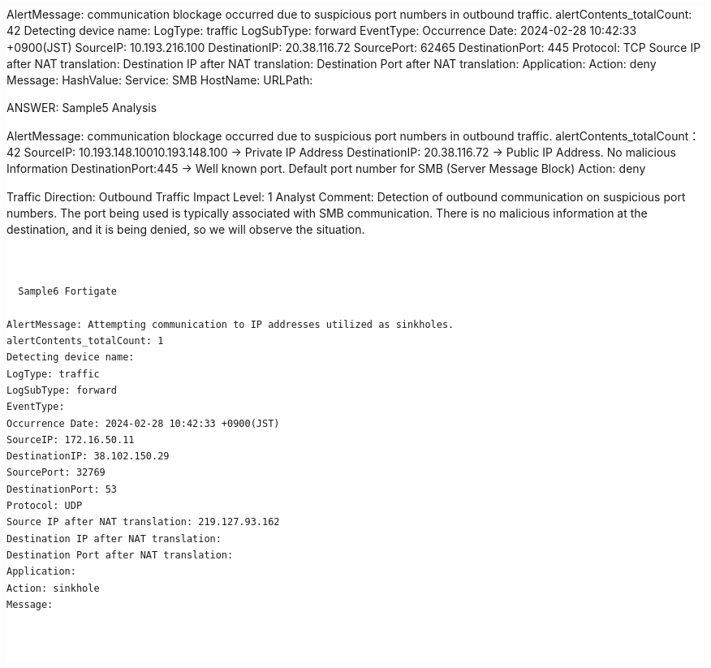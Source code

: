 AlertMessage: communication blockage occurred due to suspicious port numbers in outbound traffic.
alertContents_totalCount: 42
Detecting device name:
LogType: traffic
LogSubType: forward
EventType:
Occurrence Date: 2024-02-28 10:42:33 +0900(JST)
SourceIP: 10.193.216.100
DestinationIP: 20.38.116.72
SourcePort: 62465
DestinationPort: 445
Protocol: TCP
Source IP after NAT translation:
Destination IP after NAT translation:
Destination Port after NAT translation:
Application:
Action: deny
Message:
HashValue: 
Service: SMB
HostName: 
URLPath: 


ANSWER:
  Sample5 Analysis

AlertMessage: communication blockage occurred due to suspicious port numbers in outbound traffic.
alertContents_totalCount： 42
SourceIP: 10.193.148.10010.193.148.100 → Private IP Address
DestinationIP: 20.38.116.72 → Public IP Address. No malicious Information
DestinationPort:445 → Well known port. Default port number for SMB (Server Message Block)
Action: deny

Traffic Direction: Outbound Traffic
Impact Level: 1
Analyst Comment:
Detection of outbound communication on suspicious port numbers. The port being used is typically associated with SMB communication. There is no malicious information at the destination, and it is being denied, so we will observe the situation.
</pre> 
</code>
<br>
<br>
<pre>
<code>
  Sample6 Fortigate

AlertMessage: Attempting communication to IP addresses utilized as sinkholes.
alertContents_totalCount: 1
Detecting device name:
LogType: traffic
LogSubType: forward
EventType:
Occurrence Date: 2024-02-28 10:42:33 +0900(JST)
SourceIP: 172.16.50.11
DestinationIP: 38.102.150.29
SourcePort: 32769
DestinationPort: 53
Protocol: UDP
Source IP after NAT translation: 219.127.93.162
Destination IP after NAT translation:
Destination Port after NAT translation:
Application:
Action: sinkhole
Message: